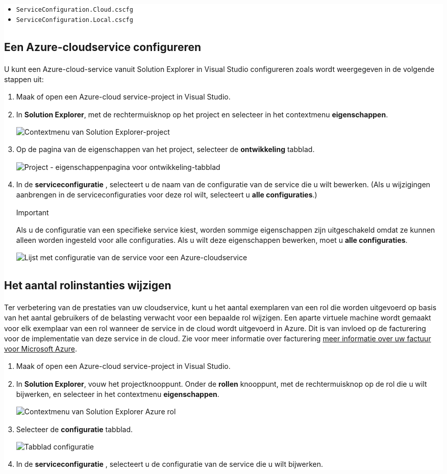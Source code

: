 - `ServiceConfiguration.Cloud.cscfg`
- `ServiceConfiguration.Local.cscfg`

## <a name="configure-an-azure-cloud-service"></a>Een Azure-cloudservice configureren
U kunt een Azure-cloud-service vanuit Solution Explorer in Visual Studio configureren zoals wordt weergegeven in de volgende stappen uit:

1. Maak of open een Azure-cloud service-project in Visual Studio.

1. In **Solution Explorer**, met de rechtermuisknop op het project en selecteer in het contextmenu **eigenschappen**.
   
    ![Contextmenu van Solution Explorer-project](./media/vs-azure-tools-configure-roles-for-cloud-service/solution-explorer-project-context-menu.png)

1. Op de pagina van de eigenschappen van het project, selecteer de **ontwikkeling** tabblad. 

    ![Project - eigenschappenpagina voor ontwikkeling-tabblad](./media/vs-azure-tools-configure-roles-for-cloud-service/project-properties-development-tab.png)

1. In de **serviceconfiguratie** , selecteert u de naam van de configuratie van de service die u wilt bewerken. (Als u wijzigingen aanbrengen in de serviceconfiguraties voor deze rol wilt, selecteert u **alle configuraties**.)
   
    > [!IMPORTANT]
    > Als u de configuratie van een specifieke service kiest, worden sommige eigenschappen zijn uitgeschakeld omdat ze kunnen alleen worden ingesteld voor alle configuraties. Als u wilt deze eigenschappen bewerken, moet u **alle configuraties**.
    > 
    > 
   
    ![Lijst met configuratie van de service voor een Azure-cloudservice](./media/vs-azure-tools-configure-roles-for-cloud-service/cloud-service-service-configuration-property.png)

## <a name="change-the-number-of-role-instances"></a>Het aantal rolinstanties wijzigen
Ter verbetering van de prestaties van uw cloudservice, kunt u het aantal exemplaren van een rol die worden uitgevoerd op basis van het aantal gebruikers of de belasting verwacht voor een bepaalde rol wijzigen. Een aparte virtuele machine wordt gemaakt voor elk exemplaar van een rol wanneer de service in de cloud wordt uitgevoerd in Azure. Dit is van invloed op de facturering voor de implementatie van deze service in de cloud. Zie voor meer informatie over facturering [meer informatie over uw factuur voor Microsoft Azure](billing/billing-understand-your-bill.md).

1. Maak of open een Azure-cloud service-project in Visual Studio.

1. In **Solution Explorer**, vouw het projectknooppunt. Onder de **rollen** knooppunt, met de rechtermuisknop op de rol die u wilt bijwerken, en selecteer in het contextmenu **eigenschappen**.

    ![Contextmenu van Solution Explorer Azure rol](./media/vs-azure-tools-configure-roles-for-cloud-service/solution-explorer-azure-role-context-menu.png)

1. Selecteer de **configuratie** tabblad.

    ![Tabblad configuratie](./media/vs-azure-tools-configure-roles-for-cloud-service/role-configuration-properties-page.png)

1. In de **serviceconfiguratie** , selecteert u de configuratie van de service die u wilt bijwerken.
   